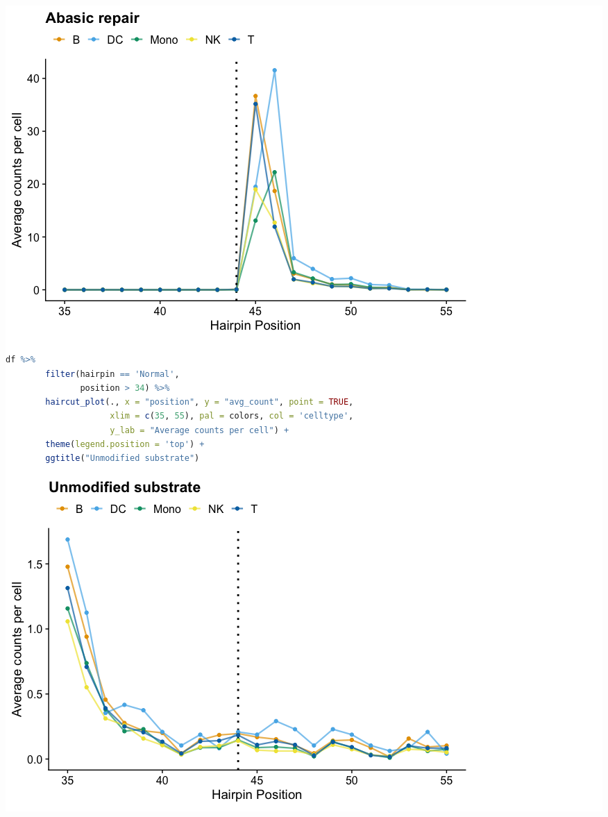 ![](README_files/figure-gfm/bulkplots_pbmc-4.png)

``` r
df %>%
        filter(hairpin == 'Normal',
               position > 34) %>%
        haircut_plot(., x = "position", y = "avg_count", point = TRUE,
                     xlim = c(35, 55), pal = colors, col = 'celltype', 
                     y_lab = "Average counts per cell") + 
        theme(legend.position = 'top') + 
        ggtitle("Unmodified substrate")
```

![](README_files/figure-gfm/bulkplots_pbmc-5.png)
